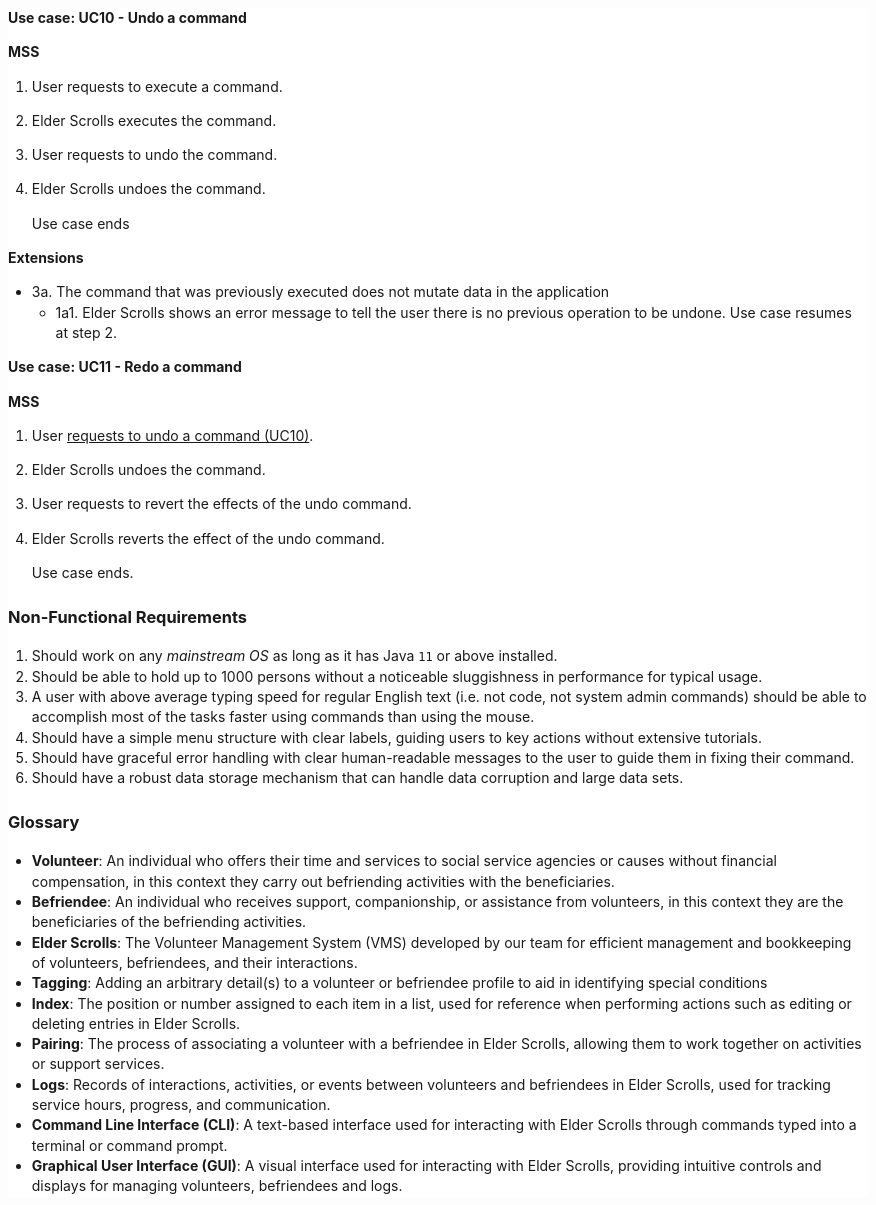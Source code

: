 **Use case: UC10 - Undo a command**

**MSS**

1. User requests to execute a command.
2. Elder Scrolls executes the command.
3. User requests to undo the command.
4. Elder Scrolls undoes the command.
   
   Use case ends

[//]: # (Page Break:)
<div style="page-break-after: always;"> </div>  

**Extensions**

* 3a. The command that was previously executed does not mutate data in the application
    * 1a1. Elder Scrolls shows an error message to tell the user there is no previous operation to be undone.
      Use case resumes at step 2.

**Use case: UC11 - Redo a command**

**MSS**

1. User <u>requests to undo a command (UC10)</u>.
2. Elder Scrolls undoes the command.
3. User requests to revert the effects of the undo command.
4. Elder Scrolls reverts the effect of the undo command.

   Use case ends.

### Non-Functional Requirements

1. Should work on any _mainstream OS_ as long as it has Java `11` or above installed.
2. Should be able to hold up to 1000 persons without a noticeable sluggishness in performance for typical usage.
3. A user with above average typing speed for regular English text (i.e. not code, not system admin commands) should be able to accomplish most of the tasks faster using commands than using the mouse.
4. Should have a simple menu structure with clear labels, guiding users to key actions without extensive tutorials.
5. Should have graceful error handling with clear human-readable messages to the user to guide them in fixing their command.
6. Should have a robust data storage mechanism that can handle data corruption and large data sets.

### Glossary

* **Volunteer**: An individual who offers their time and services to social service agencies or causes without financial compensation, in this context they carry out befriending activities with the beneficiaries.
* **Befriendee**: An individual who receives support, companionship, or assistance from volunteers, in this context they are the beneficiaries of the befriending activities.
* **Elder Scrolls**: The Volunteer Management System (VMS) developed by our team for efficient management and bookkeeping of volunteers, befriendees, and their interactions.
* **Tagging**: Adding an arbitrary detail(s) to a volunteer or befriendee profile to aid in identifying special conditions
* **Index**: The position or number assigned to each item in a list, used for reference when performing actions such as editing or deleting entries in Elder Scrolls.
* **Pairing**: The process of associating a volunteer with a befriendee in Elder Scrolls, allowing them to work together on activities or support services.
* **Logs**: Records of interactions, activities, or events between volunteers and befriendees in Elder Scrolls, used for tracking service hours, progress, and communication.
* **Command Line Interface (CLI)**: A text-based interface used for interacting with Elder Scrolls through commands typed into a terminal or command prompt.
* **Graphical User Interface (GUI)**: A visual interface used for interacting with Elder Scrolls, providing intuitive controls and displays for managing volunteers, befriendees and logs.
